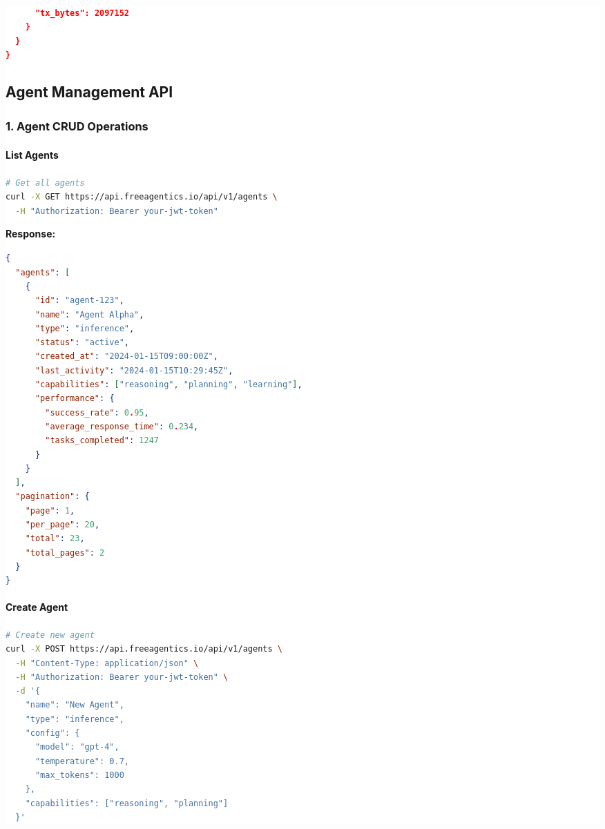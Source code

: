 ```json
      "tx_bytes": 2097152
    }
  }
}
```

## Agent Management API

### 1. Agent CRUD Operations

#### List Agents

```bash
# Get all agents
curl -X GET https://api.freeagentics.io/api/v1/agents \
  -H "Authorization: Bearer your-jwt-token"
```

**Response:**

```json
{
  "agents": [
    {
      "id": "agent-123",
      "name": "Agent Alpha",
      "type": "inference",
      "status": "active",
      "created_at": "2024-01-15T09:00:00Z",
      "last_activity": "2024-01-15T10:29:45Z",
      "capabilities": ["reasoning", "planning", "learning"],
      "performance": {
        "success_rate": 0.95,
        "average_response_time": 0.234,
        "tasks_completed": 1247
      }
    }
  ],
  "pagination": {
    "page": 1,
    "per_page": 20,
    "total": 23,
    "total_pages": 2
  }
}
```

#### Create Agent

```bash
# Create new agent
curl -X POST https://api.freeagentics.io/api/v1/agents \
  -H "Content-Type: application/json" \
  -H "Authorization: Bearer your-jwt-token" \
  -d '{
    "name": "New Agent",
    "type": "inference",
    "config": {
      "model": "gpt-4",
      "temperature": 0.7,
      "max_tokens": 1000
    },
    "capabilities": ["reasoning", "planning"]
  }'
```
